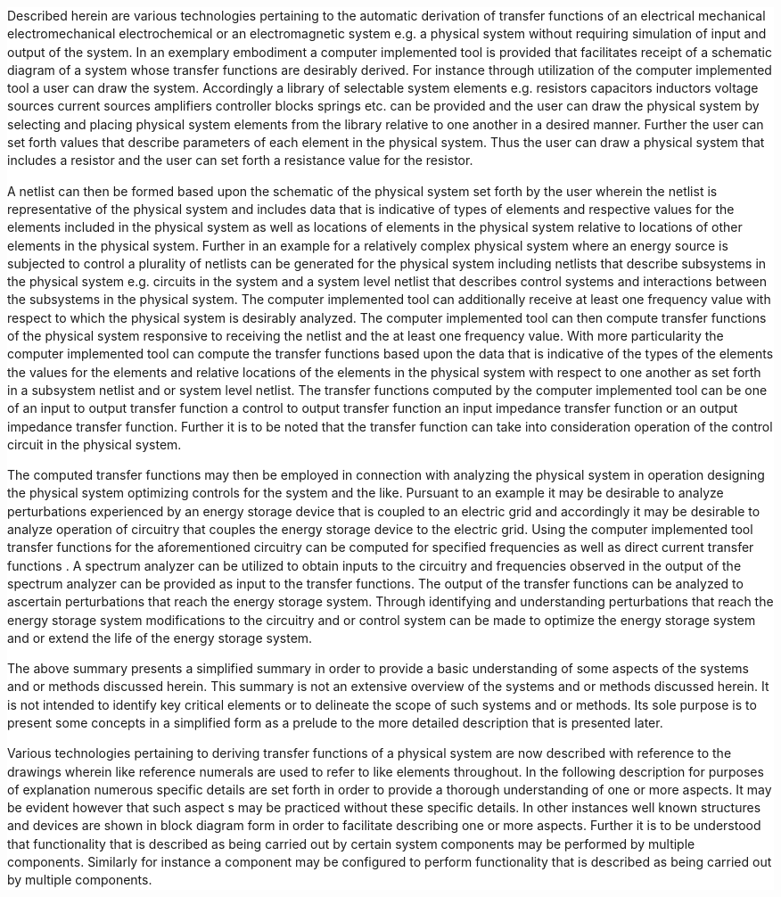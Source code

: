 Described herein are various technologies pertaining to the automatic derivation of transfer functions of an electrical mechanical electromechanical electrochemical or an electromagnetic system e.g. a physical system without requiring simulation of input and output of the system. In an exemplary embodiment a computer implemented tool is provided that facilitates receipt of a schematic diagram of a system whose transfer functions are desirably derived. For instance through utilization of the computer implemented tool a user can draw the system. Accordingly a library of selectable system elements e.g. resistors capacitors inductors voltage sources current sources amplifiers controller blocks springs etc. can be provided and the user can draw the physical system by selecting and placing physical system elements from the library relative to one another in a desired manner. Further the user can set forth values that describe parameters of each element in the physical system. Thus the user can draw a physical system that includes a resistor and the user can set forth a resistance value for the resistor.

A netlist can then be formed based upon the schematic of the physical system set forth by the user wherein the netlist is representative of the physical system and includes data that is indicative of types of elements and respective values for the elements included in the physical system as well as locations of elements in the physical system relative to locations of other elements in the physical system. Further in an example for a relatively complex physical system where an energy source is subjected to control a plurality of netlists can be generated for the physical system including netlists that describe subsystems in the physical system e.g. circuits in the system and a system level netlist that describes control systems and interactions between the subsystems in the physical system. The computer implemented tool can additionally receive at least one frequency value with respect to which the physical system is desirably analyzed. The computer implemented tool can then compute transfer functions of the physical system responsive to receiving the netlist and the at least one frequency value. With more particularity the computer implemented tool can compute the transfer functions based upon the data that is indicative of the types of the elements the values for the elements and relative locations of the elements in the physical system with respect to one another as set forth in a subsystem netlist and or system level netlist. The transfer functions computed by the computer implemented tool can be one of an input to output transfer function a control to output transfer function an input impedance transfer function or an output impedance transfer function. Further it is to be noted that the transfer function can take into consideration operation of the control circuit in the physical system.

The computed transfer functions may then be employed in connection with analyzing the physical system in operation designing the physical system optimizing controls for the system and the like. Pursuant to an example it may be desirable to analyze perturbations experienced by an energy storage device that is coupled to an electric grid and accordingly it may be desirable to analyze operation of circuitry that couples the energy storage device to the electric grid. Using the computer implemented tool transfer functions for the aforementioned circuitry can be computed for specified frequencies as well as direct current transfer functions . A spectrum analyzer can be utilized to obtain inputs to the circuitry and frequencies observed in the output of the spectrum analyzer can be provided as input to the transfer functions. The output of the transfer functions can be analyzed to ascertain perturbations that reach the energy storage system. Through identifying and understanding perturbations that reach the energy storage system modifications to the circuitry and or control system can be made to optimize the energy storage system and or extend the life of the energy storage system.

The above summary presents a simplified summary in order to provide a basic understanding of some aspects of the systems and or methods discussed herein. This summary is not an extensive overview of the systems and or methods discussed herein. It is not intended to identify key critical elements or to delineate the scope of such systems and or methods. Its sole purpose is to present some concepts in a simplified form as a prelude to the more detailed description that is presented later.

Various technologies pertaining to deriving transfer functions of a physical system are now described with reference to the drawings wherein like reference numerals are used to refer to like elements throughout. In the following description for purposes of explanation numerous specific details are set forth in order to provide a thorough understanding of one or more aspects. It may be evident however that such aspect s may be practiced without these specific details. In other instances well known structures and devices are shown in block diagram form in order to facilitate describing one or more aspects. Further it is to be understood that functionality that is described as being carried out by certain system components may be performed by multiple components. Similarly for instance a component may be configured to perform functionality that is described as being carried out by multiple components.
